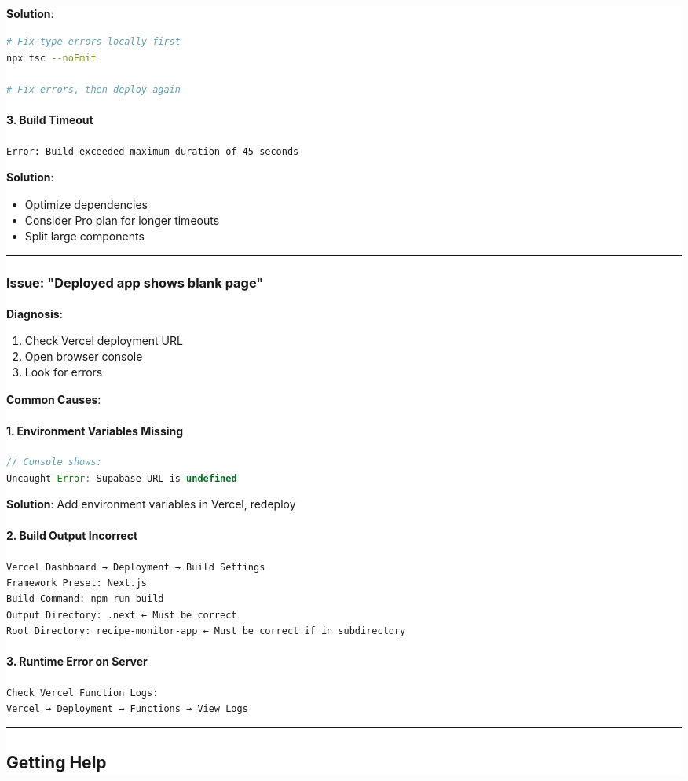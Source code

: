 **Solution**:
```bash
# Fix type errors locally first
npx tsc --noEmit

# Fix errors, then deploy again
```

#### 3. Build Timeout
```
Error: Build exceeded maximum duration of 45 seconds
```

**Solution**:
- Optimize dependencies
- Consider Pro plan for longer timeouts
- Split large components

---

### Issue: "Deployed app shows blank page"

**Diagnosis**:
1. Check Vercel deployment URL
2. Open browser console
3. Look for errors

**Common Causes**:

#### 1. Environment Variables Missing
```javascript
// Console shows:
Uncaught Error: Supabase URL is undefined
```

**Solution**: Add environment variables in Vercel, redeploy

#### 2. Build Output Incorrect
```
Vercel Dashboard → Deployment → Build Settings
Framework Preset: Next.js
Build Command: npm run build
Output Directory: .next ← Must be correct
Root Directory: recipe-monitor-app ← Must be correct if in subdirectory
```

#### 3. Runtime Error on Server
```
Check Vercel Function Logs:
Vercel → Deployment → Functions → View Logs
```

---

## Getting Help
